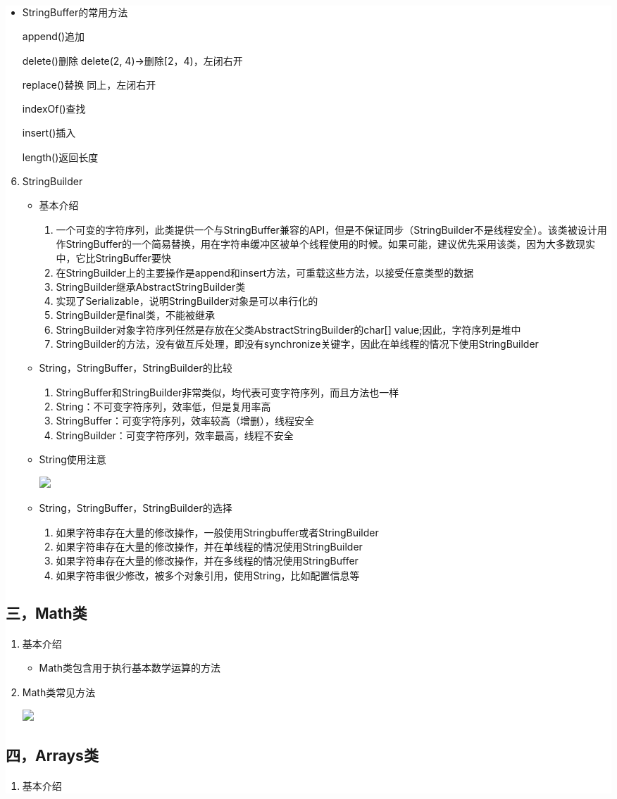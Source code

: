    - StringBuffer的常用方法

     append()追加

     delete()删除  delete(2, 4)->删除[2，4)，左闭右开

     replace()替换  同上，左闭右开

     indexOf()查找

     insert()插入

     length()返回长度

6. StringBuilder

   - 基本介绍

     1. 一个可变的字符序列，此类提供一个与StringBuffer兼容的API，但是不保证同步（StringBuilder不是线程安全）。该类被设计用作StringBuffer的一个简易替换，用在字符串缓冲区被单个线程使用的时候。如果可能，建议优先采用该类，因为大多数现实中，它比StringBuffer要快
     2. 在StringBuilder上的主要操作是append和insert方法，可重载这些方法，以接受任意类型的数据
     3. StringBuilder继承AbstractStringBuilder类
     4. 实现了Serializable，说明StringBuilder对象是可以串行化的
     5. StringBuilder是final类，不能被继承
     6. StringBuilder对象字符序列任然是存放在父类AbstractStringBuilder的char[] value;因此，字符序列是堆中
     7. StringBuilder的方法，没有做互斥处理，即没有synchronize关键字，因此在单线程的情况下使用StringBuilder

   - String，StringBuffer，StringBuilder的比较

     1. StringBuffer和StringBuilder非常类似，均代表可变字符序列，而且方法也一样
     2. String：不可变字符序列，效率低，但是复用率高
     3. StringBuffer：可变字符序列，效率较高（增删），线程安全
     4. StringBuilder：可变字符序列，效率最高，线程不安全

   - String使用注意

     ![](F:\截图\捕获40.PNG)

   - String，StringBuffer，StringBuilder的选择

     1. 如果字符串存在大量的修改操作，一般使用Stringbuffer或者StringBuilder
     2. 如果字符串存在大量的修改操作，并在单线程的情况使用StringBuilder
     3. 如果字符串存在大量的修改操作，并在多线程的情况使用StringBuffer
     4. 如果字符串很少修改，被多个对象引用，使用String，比如配置信息等

## 三，Math类

1. 基本介绍
   - Math类包含用于执行基本数学运算的方法

2. Math类常见方法

   ![](F:\截图\捕获41.PNG)

## 四，Arrays类

1. 基本介绍
